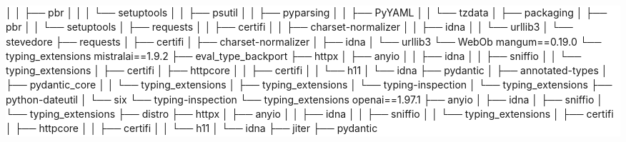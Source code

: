 │   │   ├── pbr 
│   │   │   └── setuptools 
│   │   ├── psutil 
│   │   ├── pyparsing 
│   │   ├── PyYAML 
│   │   └── tzdata 
│   ├── packaging 
│   ├── pbr 
│   │   └── setuptools 
│   ├── requests 
│   │   ├── certifi 
│   │   ├── charset-normalizer 
│   │   ├── idna 
│   │   └── urllib3 
│   └── stevedore 
├── requests 
│   ├── certifi 
│   ├── charset-normalizer 
│   ├── idna 
│   └── urllib3 
└── WebOb 
mangum==0.19.0
└── typing_extensions 
mistralai==1.9.2
├── eval_type_backport 
├── httpx 
│   ├── anyio 
│   │   ├── idna 
│   │   ├── sniffio 
│   │   └── typing_extensions 
│   ├── certifi 
│   ├── httpcore 
│   │   ├── certifi 
│   │   └── h11 
│   └── idna 
├── pydantic 
│   ├── annotated-types 
│   ├── pydantic_core 
│   │   └── typing_extensions 
│   ├── typing_extensions 
│   └── typing-inspection 
│       └── typing_extensions 
├── python-dateutil 
│   └── six 
└── typing-inspection 
    └── typing_extensions 
openai==1.97.1
├── anyio 
│   ├── idna 
│   ├── sniffio 
│   └── typing_extensions 
├── distro 
├── httpx 
│   ├── anyio 
│   │   ├── idna 
│   │   ├── sniffio 
│   │   └── typing_extensions 
│   ├── certifi 
│   ├── httpcore 
│   │   ├── certifi 
│   │   └── h11 
│   └── idna 
├── jiter 
├── pydantic 